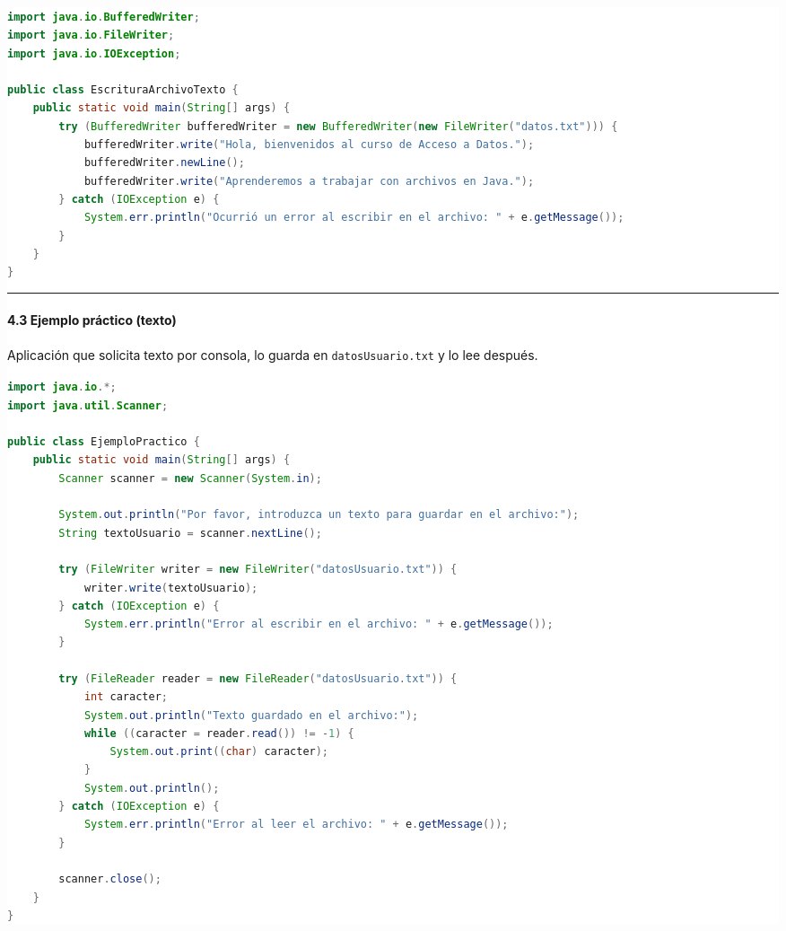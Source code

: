 ```java
import java.io.BufferedWriter;
import java.io.FileWriter;
import java.io.IOException;

public class EscrituraArchivoTexto {
    public static void main(String[] args) {
        try (BufferedWriter bufferedWriter = new BufferedWriter(new FileWriter("datos.txt"))) {
            bufferedWriter.write("Hola, bienvenidos al curso de Acceso a Datos.");
            bufferedWriter.newLine();
            bufferedWriter.write("Aprenderemos a trabajar con archivos en Java.");
        } catch (IOException e) {
            System.err.println("Ocurrió un error al escribir en el archivo: " + e.getMessage());
        }
    }
}
```

---

#### 4.3 Ejemplo práctico (texto)

Aplicación que solicita texto por consola, lo guarda en `datosUsuario.txt` y lo lee después.

```java
import java.io.*;
import java.util.Scanner;

public class EjemploPractico {
    public static void main(String[] args) {
        Scanner scanner = new Scanner(System.in);

        System.out.println("Por favor, introduzca un texto para guardar en el archivo:");
        String textoUsuario = scanner.nextLine();

        try (FileWriter writer = new FileWriter("datosUsuario.txt")) {
            writer.write(textoUsuario);
        } catch (IOException e) {
            System.err.println("Error al escribir en el archivo: " + e.getMessage());
        }

        try (FileReader reader = new FileReader("datosUsuario.txt")) {
            int caracter;
            System.out.println("Texto guardado en el archivo:");
            while ((caracter = reader.read()) != -1) {
                System.out.print((char) caracter);
            }
            System.out.println();
        } catch (IOException e) {
            System.err.println("Error al leer el archivo: " + e.getMessage());
        }

        scanner.close();
    }
}
```
